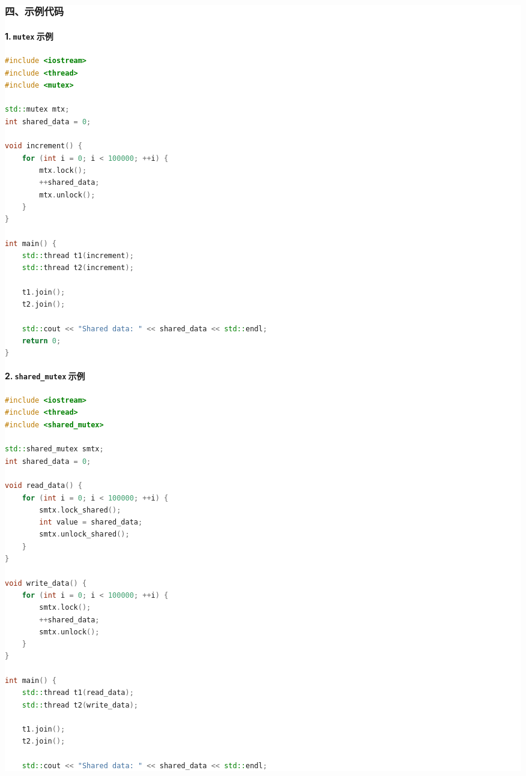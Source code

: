 
### **四、示例代码**
#### 1. **`mutex` 示例**
```cpp
#include <iostream>
#include <thread>
#include <mutex>

std::mutex mtx;
int shared_data = 0;

void increment() {
    for (int i = 0; i < 100000; ++i) {
        mtx.lock();
        ++shared_data;
        mtx.unlock();
    }
}

int main() {
    std::thread t1(increment);
    std::thread t2(increment);

    t1.join();
    t2.join();

    std::cout << "Shared data: " << shared_data << std::endl;
    return 0;
}
```

#### 2. **`shared_mutex` 示例**
```cpp
#include <iostream>
#include <thread>
#include <shared_mutex>

std::shared_mutex smtx;
int shared_data = 0;

void read_data() {
    for (int i = 0; i < 100000; ++i) {
        smtx.lock_shared();
        int value = shared_data;
        smtx.unlock_shared();
    }
}

void write_data() {
    for (int i = 0; i < 100000; ++i) {
        smtx.lock();
        ++shared_data;
        smtx.unlock();
    }
}

int main() {
    std::thread t1(read_data);
    std::thread t2(write_data);

    t1.join();
    t2.join();

    std::cout << "Shared data: " << shared_data << std::endl;
```